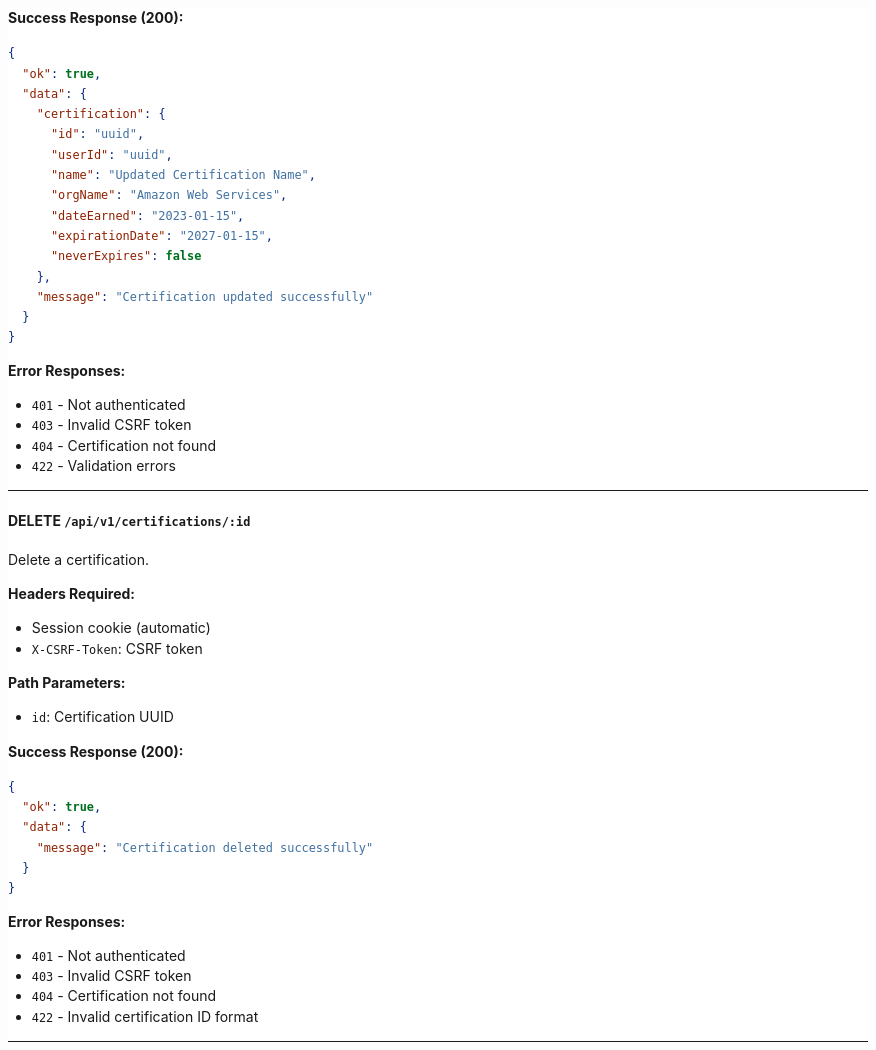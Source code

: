 **Success Response (200):**

```json
{
  "ok": true,
  "data": {
    "certification": {
      "id": "uuid",
      "userId": "uuid",
      "name": "Updated Certification Name",
      "orgName": "Amazon Web Services",
      "dateEarned": "2023-01-15",
      "expirationDate": "2027-01-15",
      "neverExpires": false
    },
    "message": "Certification updated successfully"
  }
}
```

**Error Responses:**

- `401` - Not authenticated
- `403` - Invalid CSRF token
- `404` - Certification not found
- `422` - Validation errors

---

#### DELETE `/api/v1/certifications/:id`

Delete a certification.

**Headers Required:**

- Session cookie (automatic)
- `X-CSRF-Token`: CSRF token

**Path Parameters:**

- `id`: Certification UUID

**Success Response (200):**

```json
{
  "ok": true,
  "data": {
    "message": "Certification deleted successfully"
  }
}
```

**Error Responses:**

- `401` - Not authenticated
- `403` - Invalid CSRF token
- `404` - Certification not found
- `422` - Invalid certification ID format

---